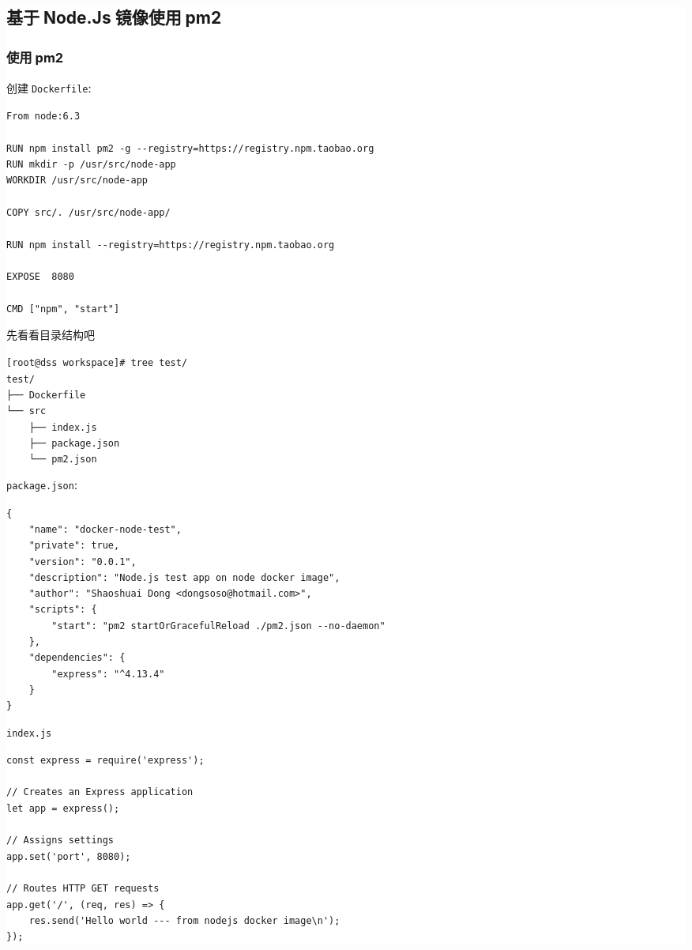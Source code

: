 ## 基于 Node.Js 镜像使用 pm2

### 使用 pm2

创建 `Dockerfile`:

```
From node:6.3

RUN npm install pm2 -g --registry=https://registry.npm.taobao.org
RUN mkdir -p /usr/src/node-app
WORKDIR /usr/src/node-app

COPY src/. /usr/src/node-app/

RUN npm install --registry=https://registry.npm.taobao.org

EXPOSE  8080

CMD ["npm", "start"]                                             
```

先看看目录结构吧

```
[root@dss workspace]# tree test/
test/
├── Dockerfile
└── src
    ├── index.js
    ├── package.json
    └── pm2.json
```

`package.json`:

```
{                                                           
    "name": "docker-node-test",                             
    "private": true,                                        
    "version": "0.0.1",                                     
    "description": "Node.js test app on node docker image", 
    "author": "Shaoshuai Dong <dongsoso@hotmail.com>",      
    "scripts": {                                            
        "start": "pm2 startOrGracefulReload ./pm2.json --no-daemon"     
    },                                                      
    "dependencies": {                                       
        "express": "^4.13.4"                                
    }                                                       
}                                                           
```

`index.js`

```
const express = require('express');

// Creates an Express application
let app = express();

// Assigns settings
app.set('port', 8080);

// Routes HTTP GET requests                                       
app.get('/', (req, res) => {
    res.send('Hello world --- from nodejs docker image\n');
});
```